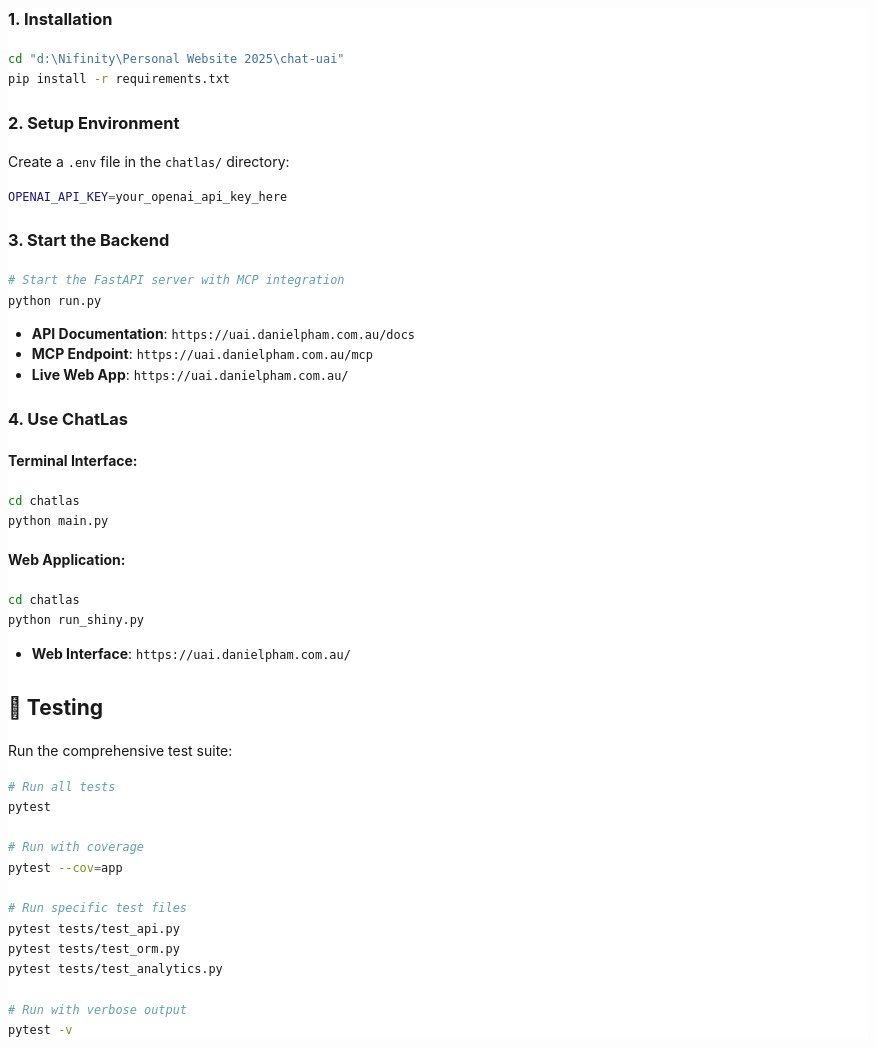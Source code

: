 ### 1. Installation
```bash
cd "d:\Nifinity\Personal Website 2025\chat-uai"
pip install -r requirements.txt
```

### 2. Setup Environment
Create a `.env` file in the `chatlas/` directory:
```bash
OPENAI_API_KEY=your_openai_api_key_here
```

### 3. Start the Backend
```bash
# Start the FastAPI server with MCP integration
python run.py
```
- **API Documentation**: `https://uai.danielpham.com.au/docs`
- **MCP Endpoint**: `https://uai.danielpham.com.au/mcp`
- **Live Web App**: `https://uai.danielpham.com.au/`

### 4. Use ChatLas

#### Terminal Interface:
```bash
cd chatlas
python main.py
```

#### Web Application:
```bash
cd chatlas
python run_shiny.py
```
- **Web Interface**: `https://uai.danielpham.com.au/`

## 🧪 Testing

Run the comprehensive test suite:

```bash
# Run all tests
pytest

# Run with coverage
pytest --cov=app

# Run specific test files
pytest tests/test_api.py
pytest tests/test_orm.py
pytest tests/test_analytics.py

# Run with verbose output
pytest -v
```
